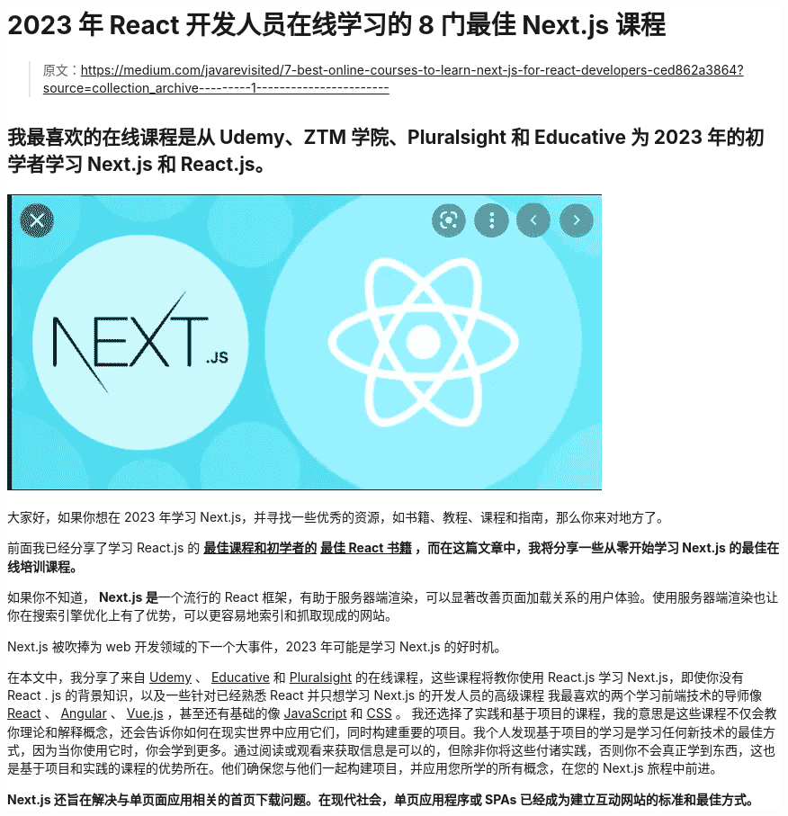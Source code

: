 # 2023 年 React 开发人员在线学习的 8 门最佳 Next.js 课程

> 原文：<https://medium.com/javarevisited/7-best-online-courses-to-learn-next-js-for-react-developers-ced862a3864?source=collection_archive---------1----------------------->

## 我最喜欢的在线课程是从 Udemy、ZTM 学院、Pluralsight 和 Educative 为 2023 年的初学者学习 Next.js 和 React.js。

[![](img/c2f8c91fd7d7ba84ef0932de75610cf6.png)](https://www.educative.io/courses/next-js-build-react-apps?affiliate_id=5073518643380224)

大家好，如果你想在 2023 年学习 Next.js，并寻找一些优秀的资源，如书籍、教程、课程和指南，那么你来对地方了。

前面我已经分享了学习 React.js 的 [**最佳课程和初学者的**](/@javinpaul/top-5-courses-to-learn-react-js-in-2019-best-of-lot-fa02cd96cdf0) **[**最佳 React 书籍**](/javarevisited/5-best-react-js-books-for-beginners-and-experienced-web-developers-e7b90b1ab9d2?source=---------36----------------------------) ，而在这篇文章中，我将分享一些从零开始学习 Next.js 的最佳在线培训课程。**

如果你不知道， **Next.js 是**一个流行的 React 框架，有助于服务器端渲染，可以显著改善页面加载关系的用户体验。使用服务器端渲染也让你在搜索引擎优化上有了优势，可以更容易地索引和抓取现成的网站。

Next.js 被吹捧为 web 开发领域的下一个大事件，2023 年可能是学习 Next.js 的好时机。

在本文中，我分享了来自 [Udemy](https://click.linksynergy.com/deeplink?id=CuIbQrBnhiw&mid=39197&murl=https%3A%2F%2Fwww.udemy.com%2F) 、 [Educative](https://www.educative.io/subscription?affiliate_id=5073518643380224) 和 [Pluralsight](https://pluralsight.pxf.io/c/1193463/424552/7490?u=https%3A%2F%2Fwww.pluralsight.com) 的在线课程，这些课程将教你使用 React.js 学习 Next.js，即使你没有 React . js 的背景知识，以及一些针对已经熟悉 React 并只想学习 Next.js 的开发人员的高级课程 我最喜欢的两个学习前端技术的导师像 [React](/@javinpaul/top-5-courses-to-learn-react-js-in-2019-best-of-lot-fa02cd96cdf0) 、 [Angular](/javarevisited/10-courses-to-learn-angular-for-web-development-6da1bd2856dc) 、 [Vue.js](/javarevisited/top-5-online-courses-to-learn-vue-js-in-2021-249e66b60646) ，甚至还有基础的像 [JavaScript](/javarevisited/10-best-online-courses-to-learn-javascript-in-2020-af5ed0801645) 和 [CSS](https://www.java67.com/2020/08/5-best-online-courses-to-learn-html-5.html) 。 我还选择了实践和基于项目的课程，我的意思是这些课程不仅会教你理论和解释概念，还会告诉你如何在现实世界中应用它们，同时构建重要的项目。我个人发现基于项目的学习是学习任何新技术的最佳方式，因为当你使用它时，你会学到更多。通过阅读或观看来获取信息是可以的，但除非你将这些付诸实践，否则你不会真正学到东西，这也是基于项目和实践的课程的优势所在。他们确保您与他们一起构建项目，并应用您所学的所有概念，在您的 Next.js 旅程中前进。

**Next.js 还旨在解决与单页面应用相关的首页下载问题。在现代社会，单页应用程序或 SPAs 已经成为建立互动网站的标准和最佳方式。**
